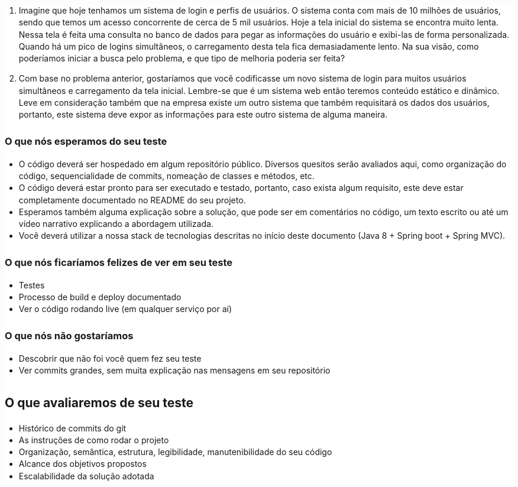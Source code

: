 1) Imagine que hoje tenhamos um sistema de login e perfis de usuários. O sistema conta com mais de 10 milhões de usuários, sendo que temos um acesso concorrente de cerca de 5 mil usuários. Hoje a tela inicial do sistema se encontra muito lenta. Nessa tela é feita uma consulta no banco de dados para pegar as informações do usuário e exibi-las de forma personalizada. Quando há um pico de logins simultâneos, o carregamento desta tela fica demasiadamente lento. Na sua visão, como poderíamos iniciar a busca pelo problema, e que tipo de melhoria poderia ser feita?

2) Com base no problema anterior, gostaríamos que você codificasse um novo sistema de login para muitos usuários simultâneos e carregamento da tela inicial. Lembre-se que é um sistema web então teremos conteúdo estático e dinâmico. Leve em consideração também que na empresa existe um outro sistema que também requisitará os dados dos usuários, portanto, este sistema deve expor as informações para este outro sistema de alguma maneira.

### O que nós esperamos do seu teste

* O código deverá ser hospedado em algum repositório público. Diversos quesitos serão avaliados aqui, como organização do código, sequencialidade de commits, nomeação de classes e métodos, etc.
* O código deverá estar pronto para ser executado e testado, portanto, caso exista algum requisito, este deve estar completamente documentado no README do seu projeto.
* Esperamos também alguma explicação sobre a solução, que pode ser em comentários no código, um texto escrito ou até um vídeo narrativo explicando a abordagem utilizada. 
* Você deverá utilizar a nossa stack de tecnologias descritas no início deste documento (Java 8 + Spring boot + Spring MVC).

### O que nós ficaríamos felizes de ver em seu teste

* Testes
* Processo de build e deploy documentado
* Ver o código rodando live (em qualquer serviço por aí)

### O que nós não gostaríamos

* Descobrir que não foi você quem fez seu teste
* Ver commits grandes, sem muita explicação nas mensagens em seu repositório 

## O que avaliaremos de seu teste

* Histórico de commits do git
* As instruções de como rodar o projeto
* Organização, semântica, estrutura, legibilidade, manutenibilidade do seu código
* Alcance dos objetivos propostos
* Escalabilidade da solução adotada 
